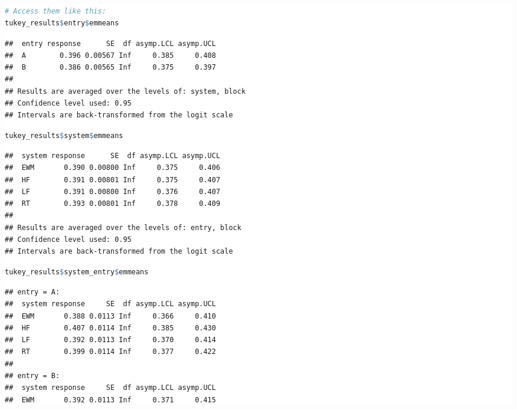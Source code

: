 ``` r
# Access them like this:
tukey_results$entry$emmeans
```

    ##  entry response      SE  df asymp.LCL asymp.UCL
    ##  A        0.396 0.00567 Inf     0.385     0.408
    ##  B        0.386 0.00565 Inf     0.375     0.397
    ## 
    ## Results are averaged over the levels of: system, block 
    ## Confidence level used: 0.95 
    ## Intervals are back-transformed from the logit scale

``` r
tukey_results$system$emmeans
```

    ##  system response      SE  df asymp.LCL asymp.UCL
    ##  EWM       0.390 0.00800 Inf     0.375     0.406
    ##  HF        0.391 0.00801 Inf     0.375     0.407
    ##  LF        0.391 0.00800 Inf     0.376     0.407
    ##  RT        0.393 0.00801 Inf     0.378     0.409
    ## 
    ## Results are averaged over the levels of: entry, block 
    ## Confidence level used: 0.95 
    ## Intervals are back-transformed from the logit scale

``` r
tukey_results$system_entry$emmeans
```

    ## entry = A:
    ##  system response     SE  df asymp.LCL asymp.UCL
    ##  EWM       0.388 0.0113 Inf     0.366     0.410
    ##  HF        0.407 0.0114 Inf     0.385     0.430
    ##  LF        0.392 0.0113 Inf     0.370     0.414
    ##  RT        0.399 0.0114 Inf     0.377     0.422
    ## 
    ## entry = B:
    ##  system response     SE  df asymp.LCL asymp.UCL
    ##  EWM       0.392 0.0113 Inf     0.371     0.415